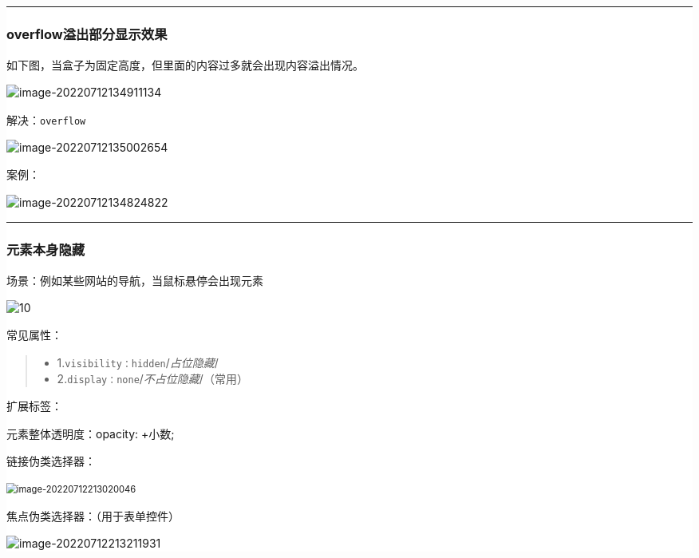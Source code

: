 ***

###  overflow溢出部分显示效果

如下图，当盒子为固定高度，但里面的内容过多就会出现内容溢出情况。

![image-20220712134911134](C:\Users\31330\Pictures\Typora\image-20220712134911134.png)

解决：``overflow``

![image-20220712135002654](C:\Users\31330\Pictures\Typora\image-20220712135002654.png)

案例：

![image-20220712134824822](C:\Users\31330\Pictures\Typora\image-20220712134824822.png)

***

### 元素本身隐藏

场景：例如某些网站的导航，当鼠标悬停会出现元素

![10](C:\Users\31330\Pictures\Typora\10.gif)

常见属性：

> - 1.``visibility：hidden``/*占位隐藏*/
> - 2.``display：none``/*不占位隐藏*/（常用）

扩展标签：

元素整体透明度：opacity: +小数;

链接伪类选择器：

<img src="C:\Users\31330\Pictures\Typora\image-20220712213020046.png" alt="image-20220712213020046" style="zoom:80%;" />

焦点伪类选择器：（用于表单控件）

![image-20220712213211931](C:\Users\31330\Pictures\Typora\image-20220712213211931.png)
